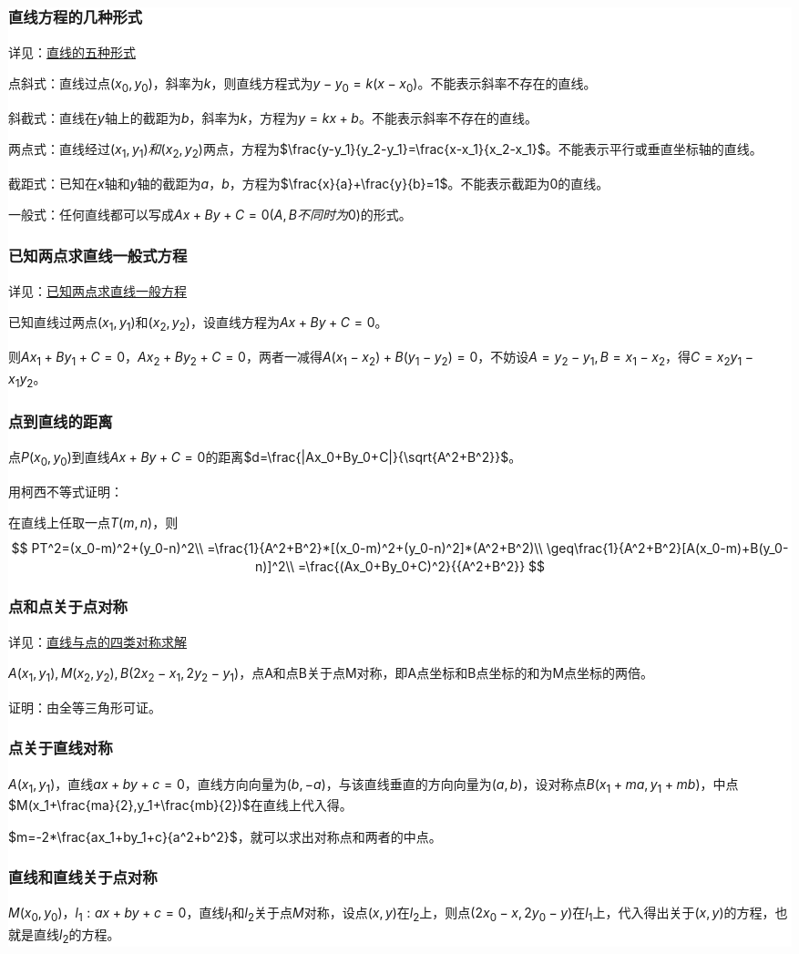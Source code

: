 
### 直线方程的几种形式

详见：[直线的五种形式](https://zhidao.baidu.com/question/243923327661554284.html)

点斜式：直线过点$(x_0,y_0)$，斜率为$k$，则直线方程式为$y-y_0=k(x-x_0)$。不能表示斜率不存在的直线。

斜截式：直线在$y$轴上的截距为$b$，斜率为$k$，方程为$y=kx+b$。不能表示斜率不存在的直线。

两点式：直线经过$(x_1,y_1)和(x_2,y_2)$两点，方程为$\frac{y-y_1}{y_2-y_1}=\frac{x-x_1}{x_2-x_1}$。不能表示平行或垂直坐标轴的直线。

截距式：已知在$x$轴和$y$轴的截距为$a$，$b$，方程为$\frac{x}{a}+\frac{y}{b}=1$。不能表示截距为0的直线。

一般式：任何直线都可以写成$Ax+By+C=0(A,B不同时为0)$的形式。

### 已知两点求直线一般式方程

详见：[已知两点求直线一般方程](https://blog.csdn.net/madbunny/article/details/43955883)

已知直线过两点$(x_1,y_1)$和$(x_2,y_2)$，设直线方程为$Ax+By+C=0$。

则$Ax_1+By_1+C=0$，$Ax_2+By_2+C=0$，两者一减得$A(x_1-x_2)+B(y_1-y_2)=0$，不妨设$A=y_2-y_1,B=x_1-x_2$，得$C=x_2y_1-x_1y_2$。

### 点到直线的距离

点$P(x_0,y_0)$到直线$Ax+By+C=0$的距离$d=\frac{|Ax_0+By_0+C|}{\sqrt{A^2+B^2}}$。

用柯西不等式证明：

在直线上任取一点$T(m,n)$，则
$$
PT^2=(x_0-m)^2+(y_0-n)^2\\
=\frac{1}{A^2+B^2}*[(x_0-m)^2+(y_0-n)^2]*(A^2+B^2)\\
\geq\frac{1}{A^2+B^2}[A(x_0-m)+B(y_0-n)]^2\\
=\frac{(Ax_0+By_0+C)^2}{{A^2+B^2}}
$$

### 点和点关于点对称

详见：[直线与点的四类对称求解](https://zhuanlan.zhihu.com/p/444405771)

$A(x_1,y_1),M(x_2,y_2),B(2x_2-x_1,2y_2-y_1)$，点A和点B关于点M对称，即A点坐标和B点坐标的和为M点坐标的两倍。

证明：由全等三角形可证。

### 点关于直线对称

$A(x_1,y_1)$，直线$ax+by+c=0$，直线方向向量为$(b,-a)$，与该直线垂直的方向向量为$(a,b)$，设对称点$B(x_1+ma,y_1+mb)$，中点$M(x_1+\frac{ma}{2},y_1+\frac{mb}{2})$在直线上代入得。

$m=-2*\frac{ax_1+by_1+c}{a^2+b^2}$，就可以求出对称点和两者的中点。

### 直线和直线关于点对称

$M(x_0,y_0)$，$l_1:ax+by+c=0$，直线$l_1$和$l_2$关于点$M$对称，设点$(x,y)$在$l_2$上，则点$(2x_0-x,2y_0-y)$在$l_1$上，代入得出关于$(x,y)$的方程，也就是直线$l_2$的方程。
